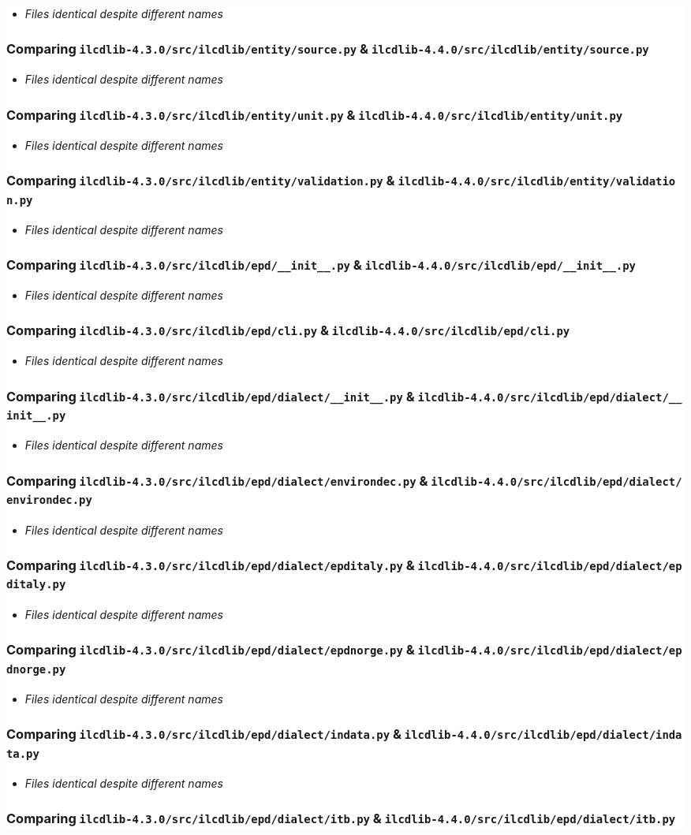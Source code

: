  * *Files identical despite different names*

### Comparing `ilcdlib-4.3.0/src/ilcdlib/entity/source.py` & `ilcdlib-4.4.0/src/ilcdlib/entity/source.py`

 * *Files identical despite different names*

### Comparing `ilcdlib-4.3.0/src/ilcdlib/entity/unit.py` & `ilcdlib-4.4.0/src/ilcdlib/entity/unit.py`

 * *Files identical despite different names*

### Comparing `ilcdlib-4.3.0/src/ilcdlib/entity/validation.py` & `ilcdlib-4.4.0/src/ilcdlib/entity/validation.py`

 * *Files identical despite different names*

### Comparing `ilcdlib-4.3.0/src/ilcdlib/epd/__init__.py` & `ilcdlib-4.4.0/src/ilcdlib/epd/__init__.py`

 * *Files identical despite different names*

### Comparing `ilcdlib-4.3.0/src/ilcdlib/epd/cli.py` & `ilcdlib-4.4.0/src/ilcdlib/epd/cli.py`

 * *Files identical despite different names*

### Comparing `ilcdlib-4.3.0/src/ilcdlib/epd/dialect/__init__.py` & `ilcdlib-4.4.0/src/ilcdlib/epd/dialect/__init__.py`

 * *Files identical despite different names*

### Comparing `ilcdlib-4.3.0/src/ilcdlib/epd/dialect/environdec.py` & `ilcdlib-4.4.0/src/ilcdlib/epd/dialect/environdec.py`

 * *Files identical despite different names*

### Comparing `ilcdlib-4.3.0/src/ilcdlib/epd/dialect/epditaly.py` & `ilcdlib-4.4.0/src/ilcdlib/epd/dialect/epditaly.py`

 * *Files identical despite different names*

### Comparing `ilcdlib-4.3.0/src/ilcdlib/epd/dialect/epdnorge.py` & `ilcdlib-4.4.0/src/ilcdlib/epd/dialect/epdnorge.py`

 * *Files identical despite different names*

### Comparing `ilcdlib-4.3.0/src/ilcdlib/epd/dialect/indata.py` & `ilcdlib-4.4.0/src/ilcdlib/epd/dialect/indata.py`

 * *Files identical despite different names*

### Comparing `ilcdlib-4.3.0/src/ilcdlib/epd/dialect/itb.py` & `ilcdlib-4.4.0/src/ilcdlib/epd/dialect/itb.py`
